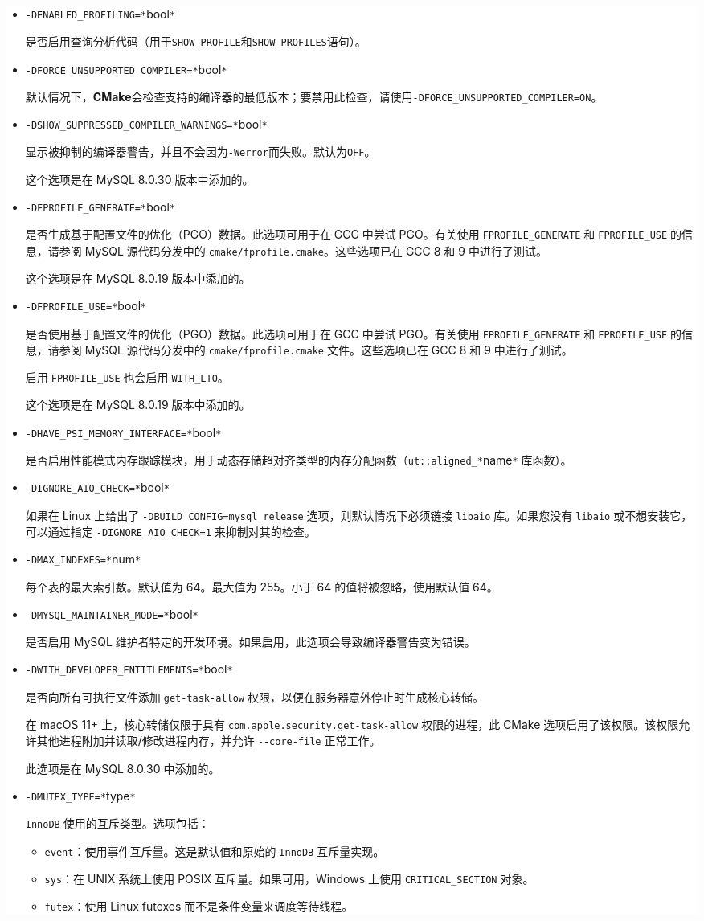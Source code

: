 +   `-DENABLED_PROFILING=*`bool`*`

    是否启用查询分析代码（用于`SHOW PROFILE`和`SHOW PROFILES`语句）。

+   `-DFORCE_UNSUPPORTED_COMPILER=*`bool`*`

    默认情况下，**CMake**会检查支持的编译器的最低版本；要禁用此检查，请使用`-DFORCE_UNSUPPORTED_COMPILER=ON`。

+   `-DSHOW_SUPPRESSED_COMPILER_WARNINGS=*`bool`*`

    显示被抑制的编译器警告，并且不会因为`-Werror`而失败。默认为`OFF`。

    这个选项是在 MySQL 8.0.30 版本中添加的。

+   `-DFPROFILE_GENERATE=*`bool`*`

    是否生成基于配置文件的优化（PGO）数据。此选项可用于在 GCC 中尝试 PGO。有关使用 `FPROFILE_GENERATE` 和 `FPROFILE_USE` 的信息，请参阅 MySQL 源代码分发中的 `cmake/fprofile.cmake`。这些选项已在 GCC 8 和 9 中进行了测试。

    这个选项是在 MySQL 8.0.19 版本中添加的。

+   `-DFPROFILE_USE=*`bool`*`

    是否使用基于配置文件的优化（PGO）数据。此选项可用于在 GCC 中尝试 PGO。有关使用 `FPROFILE_GENERATE` 和 `FPROFILE_USE` 的信息，请参阅 MySQL 源代码分发中的 `cmake/fprofile.cmake` 文件。这些选项已在 GCC 8 和 9 中进行了测试。

    启用 `FPROFILE_USE` 也会启用 `WITH_LTO`。

    这个选项是在 MySQL 8.0.19 版本中添加的。

+   `-DHAVE_PSI_MEMORY_INTERFACE=*`bool`*`

    是否启用性能模式内存跟踪模块，用于动态存储超对齐类型的内存分配函数（`ut::aligned_*`name`*` 库函数）。

+   `-DIGNORE_AIO_CHECK=*`bool`*`

    如果在 Linux 上给出了 `-DBUILD_CONFIG=mysql_release` 选项，则默认情况下必须链接 `libaio` 库。如果您没有 `libaio` 或不想安装它，可以通过指定 `-DIGNORE_AIO_CHECK=1` 来抑制对其的检查。

+   `-DMAX_INDEXES=*`num`*`

    每个表的最大索引数。默认值为 64。最大值为 255。小于 64 的值将被忽略，使用默认值 64。

+   `-DMYSQL_MAINTAINER_MODE=*`bool`*`

    是否启用 MySQL 维护者特定的开发环境。如果启用，此选项会导致编译器警告变为错误。

+   `-DWITH_DEVELOPER_ENTITLEMENTS=*`bool`*`

    是否向所有可执行文件添加 `get-task-allow` 权限，以便在服务器意外停止时生成核心转储。

    在 macOS 11+ 上，核心转储仅限于具有 `com.apple.security.get-task-allow` 权限的进程，此 CMake 选项启用了该权限。该权限允许其他进程附加并读取/修改进程内存，并允许 `--core-file` 正常工作。

    此选项是在 MySQL 8.0.30 中添加的。

+   `-DMUTEX_TYPE=*`type`*`

    `InnoDB` 使用的互斥类型。选项包括：

    +   `event`：使用事件互斥量。这是默认值和原始的 `InnoDB` 互斥量实现。

    +   `sys`：在 UNIX 系统上使用 POSIX 互斥量。如果可用，Windows 上使用 `CRITICAL_SECTION` 对象。

    +   `futex`：使用 Linux futexes 而不是条件变量来调度等待线程。
